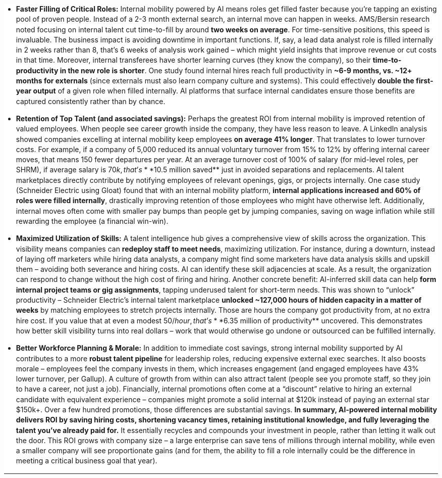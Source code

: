 * **Faster Filling of Critical Roles:** Internal mobility powered by AI means roles get filled faster because you’re tapping an existing pool of proven people. Instead of a 2-3 month external search, an internal move can happen in weeks. AMS/Bersin research noted focusing on internal talent cut time-to-fill by around **two weeks on average**. For time-sensitive positions, this speed is invaluable. The business impact is avoiding downtime in important functions. If, say, a lead data analyst role is filled internally in 2 weeks rather than 8, that’s 6 weeks of analysis work gained – which might yield insights that improve revenue or cut costs in that time. Moreover, internal transferees have shorter learning curves (they know the company), so their **time-to-productivity in the new role is shorter**. One study found internal hires reach full productivity in **\~6-9 months, vs. \~12+ months for externals** (since externals must also learn company culture and systems). This could effectively **double the first-year output** of a given role when filled internally. AI platforms that surface internal candidates ensure those benefits are captured consistently rather than by chance.

* **Retention of Top Talent (and associated savings):** Perhaps the greatest ROI from internal mobility is improved retention of valued employees. When people see career growth inside the company, they have less reason to leave. A LinkedIn analysis showed companies excelling at internal mobility keep employees **on average 41% longer**. That translates to lower turnover costs. For example, if a company of 5,000 reduced its annual voluntary turnover from 15% to 12% by offering internal career moves, that means 150 fewer departures per year. At an average turnover cost of 100% of salary (for mid-level roles, per SHRM), if average salary is $70k, that’s **$10.5 million saved** just in avoided separations and replacements. AI talent marketplaces directly contribute by notifying employees of relevant openings, gigs, or projects internally. One case study (Schneider Electric using Gloat) found that with an internal mobility platform, **internal applications increased and 60% of roles were filled internally**, drastically improving retention of those employees who might have otherwise left. Additionally, internal moves often come with smaller pay bumps than people get by jumping companies, saving on wage inflation while still rewarding the employee (a financial win-win).

* **Maximized Utilization of Skills:** A talent intelligence hub gives a comprehensive view of skills across the organization. This visibility means companies can **redeploy staff to meet needs**, maximizing utilization. For instance, during a downturn, instead of laying off marketers while hiring data analysts, a company might find some marketers have data analysis skills and upskill them – avoiding both severance and hiring costs. AI can identify these skill adjacencies at scale. As a result, the organization can respond to change without the high cost of firing and hiring. Another concrete benefit: AI-inferred skill data can help **form internal project teams or gig assignments**, tapping underused talent for short-term needs. This was shown to “unlock” productivity – Schneider Electric’s internal talent marketplace **unlocked \~127,000 hours of hidden capacity in a matter of weeks** by matching employees to stretch projects internally. Those are hours the company got productivity from, at no extra hire cost. If you value that at even a modest $50/hour, that’s **$6.35 million of productivity** uncovered. This demonstrates how better skill visibility turns into real dollars – work that would otherwise go undone or outsourced can be fulfilled internally.

* **Better Workforce Planning & Morale:** In addition to immediate cost savings, strong internal mobility supported by AI contributes to a more **robust talent pipeline** for leadership roles, reducing expensive external exec searches. It also boosts morale – employees feel the company invests in them, which increases engagement (and engaged employees have 43% lower turnover, per Gallup). A culture of growth from within can also attract talent (people see you promote staff, so they join to have a career, not just a job). Financially, internal promotions often come at a “discount” relative to hiring an external candidate with equivalent experience – companies might promote a solid internal at $120k instead of paying an external star $150k+. Over a few hundred promotions, those differences are substantial savings. **In summary, AI-powered internal mobility delivers ROI by saving hiring costs, shortening vacancy times, retaining institutional knowledge, and fully leveraging the talent you’ve already paid for.** It essentially recycles and compounds your investment in people, rather than letting it walk out the door. This ROI grows with company size – a large enterprise can save tens of millions through internal mobility, while even a smaller company will see proportionate gains (and for them, the ability to fill a role internally could be the difference in meeting a critical business goal that year).

---